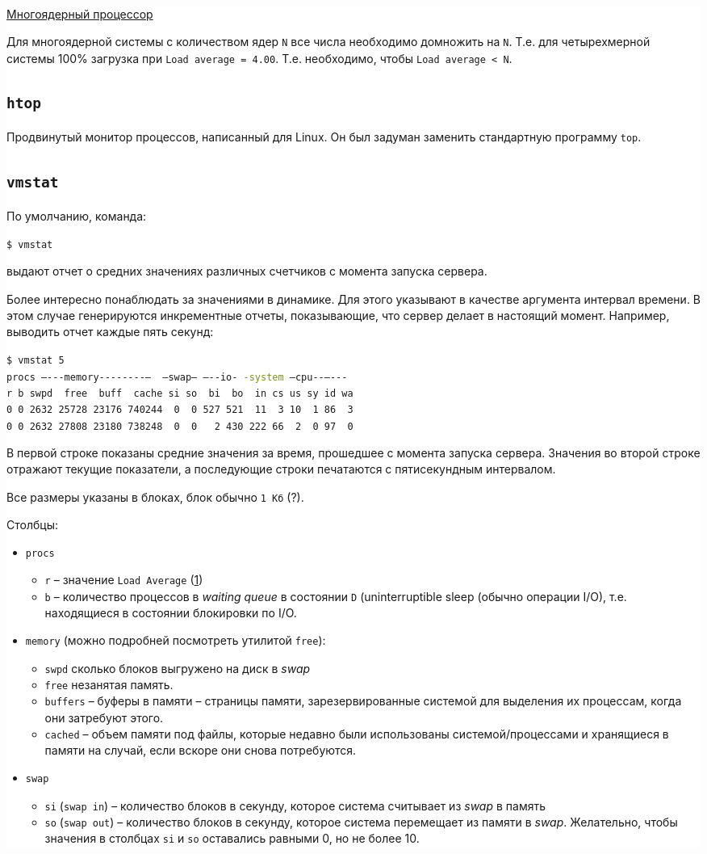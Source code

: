 <u>Многоядерный процессор</u>

Для многоядерной системы с количеством ядер `N`  все числа необходимо домножить на `N`. Т.е. для четырехмерной системы 100% загрузка при `Load average = 4.00`. Т.е. необходимо, чтобы `Load average < N`. 

## `htop`

Продвинутый монитор процессов, написанный для Linux. Он был задуман заменить стандартную программу `top`. 

## `vmstat` 

По умолчанию, команда:

```bash
$ vmstat
```

выдают отчет о средних значениях различных счетчиков с момента запуска сервера. 

Более интересно понаблюдать за значениями в динамике. Для этого указывают в качестве аргумента интервал времени. В этом случае генерируются инкрементные отчеты, показывающие, что сервер делает в настоящий момент. Например, выводить отчет каждые пять секунд: 

```bash
$ vmstat 5 
procs —---memory--------—  —swap— —--io- -system —cpu--—--- 
r b swpd  free  buff  cache si so  bi  bo  in cs us sy id wa 
0 0 2632 25728 23176 740244  0  0 527 521  11  3 10  1 86  3 
0 0 2632 27808 23180 738248  0  0   2 430 222 66  2  0 97  0
```

В первой строке показаны средние значения за время, прошедшее с момента запуска сервера. Значения во второй строке отражают текущие показатели, а последующие строки печатаются с пятисекундным интервалом. 

Все размеры указаны в блоках, блок обычно `1 Кб` (?).

Столбцы:

- `procs`
  - `r` – значение `Load Average` ([1](#load-average))
  - `b` – количество процессов в *waiting queue* в состоянии `D` (uninterruptible sleep (обычно операции I/O), т.е. находящиеся в состоянии блокировки по I/O. 

- `memory` (можно подробней посмотреть утилитой `free`):
  - `swpd` сколько блоков выгружено на диск в *swap*
  - `free` незанятая память.
  - `buffers` – буферы в памяти – страницы памяти, зарезервированные системой для выделения их процессам, когда они затребуют этого. 
  - `cached` – объем памяти под файлы, которые недавно были использованы системой/процессами и хранящиеся в памяти на случай, если вскоре они снова потребуются.

- `swap`
  - `si` (`swap in`) – количество блоков в секунду, которое система считывает из *swap* в память
  - `so` (`swap out`) – количество блоков в секунду, которое система перемещает из памяти в *swap*. Желательно, чтобы значения в столбцах `si` и `so` оставались равными 0, но не более 10. 
